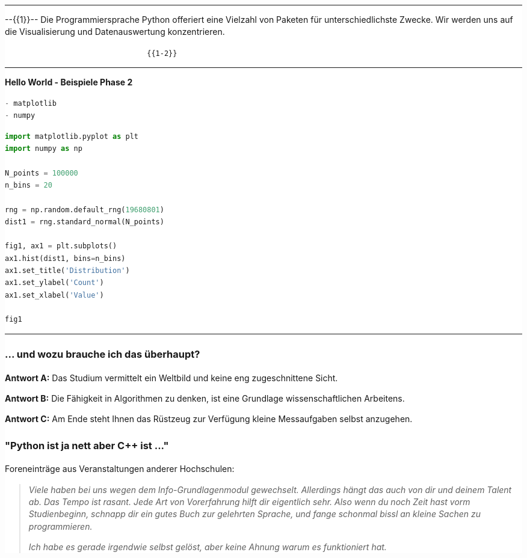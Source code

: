 *******************************************************************************

--{{1}}--
Die Programmiersprache Python offeriert eine Vielzahl von Paketen für unterschiedlichste Zwecke. Wir werden uns auf die Visualisierung und Datenauswertung konzentrieren.

                                     {{1-2}}
*******************************************************************************

**Hello World - Beispiele Phase 2**

```python @PyScript.env 
- matplotlib
- numpy
```

``` python @PyScript.repl PlotDistribution.py
import matplotlib.pyplot as plt
import numpy as np

N_points = 100000
n_bins = 20

rng = np.random.default_rng(19680801)
dist1 = rng.standard_normal(N_points)

fig1, ax1 = plt.subplots()
ax1.hist(dist1, bins=n_bins)
ax1.set_title('Distribution')
ax1.set_ylabel('Count')
ax1.set_xlabel('Value')

fig1
```

*******************************************************************************

### ... und wozu brauche ich das überhaupt?

**Antwort A:**
Das Studium vermittelt ein Weltbild und keine eng zugeschnittene Sicht.

**Antwort B:**
Die Fähigkeit in Algorithmen zu denken, ist eine Grundlage wissenschaftlichen
Arbeitens.

**Antwort C:**
Am Ende steht Ihnen das Rüstzeug zur Verfügung kleine Messaufgaben
selbst anzugehen.

### "Python ist ja nett aber C++ ist ..."

Foreneinträge aus Veranstaltungen anderer Hochschulen:

> _Viele haben bei uns wegen dem Info-Grundlagenmodul gewechselt. Allerdings_
> _hängt das auch von dir und deinem Talent ab. Das Tempo ist rasant. Jede Art_
> _von Vorerfahrung hilft dir eigentlich sehr. Also wenn du noch Zeit hast vorm_
> _Studienbeginn, schnapp dir ein gutes Buch zur gelehrten Sprache, und fange_
> _schonmal bissl an kleine Sachen zu programmieren._ 
>
> _Ich habe es gerade irgendwie selbst gelöst, aber keine Ahnung warum es_
> _funktioniert hat._
